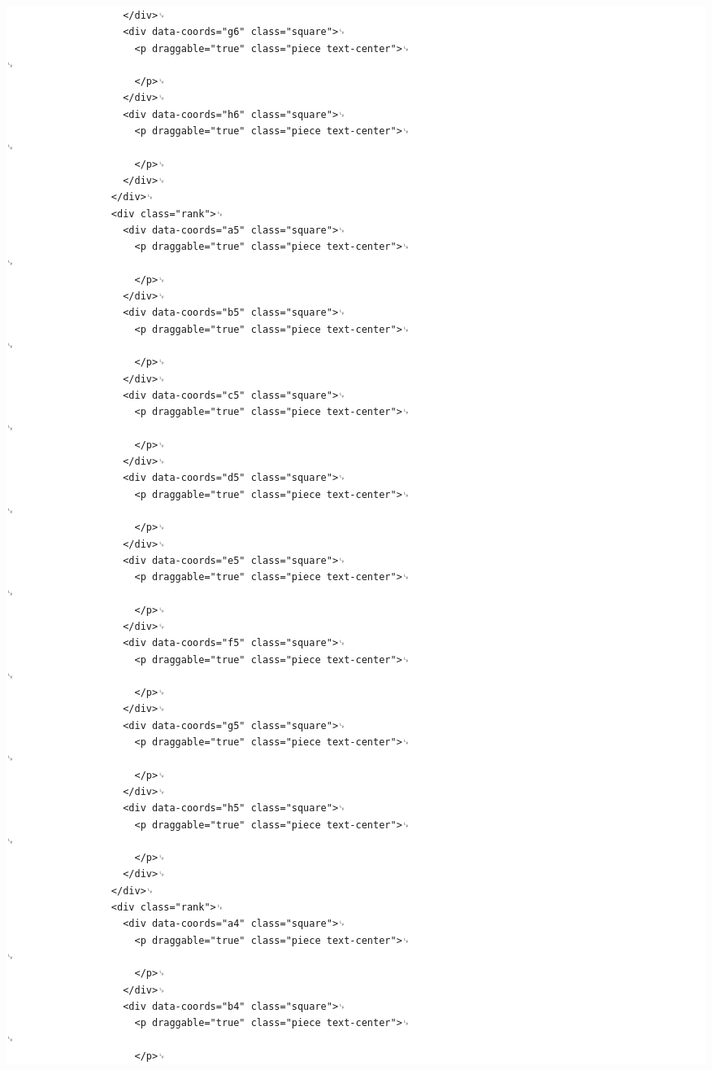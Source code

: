                         </div>␊
                        <div data-coords="g6" class="square">␊
                          <p draggable="true" class="piece text-center">␊
    ␊
                          </p>␊
                        </div>␊
                        <div data-coords="h6" class="square">␊
                          <p draggable="true" class="piece text-center">␊
    ␊
                          </p>␊
                        </div>␊
                      </div>␊
                      <div class="rank">␊
                        <div data-coords="a5" class="square">␊
                          <p draggable="true" class="piece text-center">␊
    ␊
                          </p>␊
                        </div>␊
                        <div data-coords="b5" class="square">␊
                          <p draggable="true" class="piece text-center">␊
    ␊
                          </p>␊
                        </div>␊
                        <div data-coords="c5" class="square">␊
                          <p draggable="true" class="piece text-center">␊
    ␊
                          </p>␊
                        </div>␊
                        <div data-coords="d5" class="square">␊
                          <p draggable="true" class="piece text-center">␊
    ␊
                          </p>␊
                        </div>␊
                        <div data-coords="e5" class="square">␊
                          <p draggable="true" class="piece text-center">␊
    ␊
                          </p>␊
                        </div>␊
                        <div data-coords="f5" class="square">␊
                          <p draggable="true" class="piece text-center">␊
    ␊
                          </p>␊
                        </div>␊
                        <div data-coords="g5" class="square">␊
                          <p draggable="true" class="piece text-center">␊
    ␊
                          </p>␊
                        </div>␊
                        <div data-coords="h5" class="square">␊
                          <p draggable="true" class="piece text-center">␊
    ␊
                          </p>␊
                        </div>␊
                      </div>␊
                      <div class="rank">␊
                        <div data-coords="a4" class="square">␊
                          <p draggable="true" class="piece text-center">␊
    ␊
                          </p>␊
                        </div>␊
                        <div data-coords="b4" class="square">␊
                          <p draggable="true" class="piece text-center">␊
    ␊
                          </p>␊